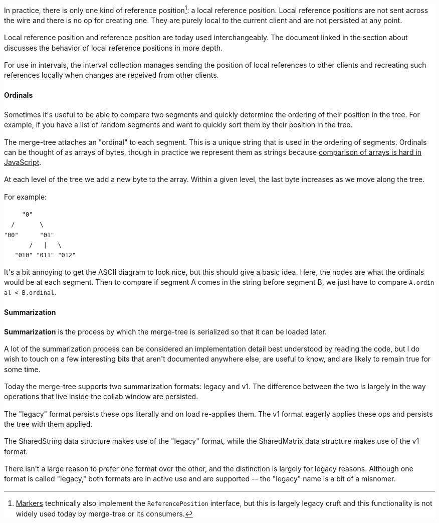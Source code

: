 In practice, there is only one kind of reference position[^2]: a local reference position. Local reference positions are not sent across the wire and there is no op for creating one. They are purely local to the current client and are not persisted at any point.

Local reference position and reference position are today used interchangeably. The document linked in the section about discusses the behavior of local reference positions in more depth.

For use in intervals, the interval collection manages sending the position of local references to other clients and recreating such references locally when changes are received from other clients.

#### Ordinals

Sometimes it's useful to be able to compare two segments and quickly determine the ordering of their position in the tree. For example, if you have a list of random segments and want to quickly sort them by their position in the tree.

The merge-tree attaches an "ordinal" to each segment. This is a unique string that is used in the ordering of segments. Ordinals can be thought of as arrays of bytes, though in practice we represent them as strings because [comparison of arrays is hard in JavaScript].

At each level of the tree we add a new byte to the array. Within a given level, the last byte increases as we move along the tree.

For example:

```
     "0"
  /       \
"00"      "01"
       /   |   \
   "010" "011" "012"
```

It's a bit annoying to get the ASCII diagram to look nice, but this should give a basic idea. Here, the nodes are what the ordinals would be at each segment. Then to compare if segment A comes in the string before segment B, we just have to compare `A.ordinal < B.ordinal`.



#### Summarization

**Summarization** is the process by which the merge-tree is serialized so that it can be loaded later. 

A lot of the summarization process can be considered an implementation detail best understood by reading the code, but I do wish to touch on a few interesting bits that aren't documented anywhere else, are useful to know, and are likely to remain true for some time.

Today the merge-tree supports two summarization formats: legacy and v1. The difference between the two is largely in the way operations that live inside the collab window are persisted.

The "legacy" format persists these ops literally and on load re-applies them. The v1 format eagerly applies these ops and persists the tree with them applied.

The SharedString data structure makes use of the "legacy" format, while the SharedMatrix data structure makes use of the v1 format.

There isn't a large reason to prefer one format over the other, and the distinction is largely for legacy reasons. Although one format is called "legacy," both formats are in active use and are supported -- the "legacy" name is a bit of a misnomer.


[interning]: https://en.wikipedia.org/wiki/String_interning
[comparison of arrays is hard in JavaScript]: https://stackoverflow.com/questions/8328908/javascript-surprising-array-comparison
[strictly increasing]: https://akuli.github.io/math-derivations/eqs-and-funcs/incdec-funcs.html
[sequence numbers in the context of network protocols like TCP]: https://gunkies.org/wiki/Sequence_number
[existing writing about reference positions]: https://github.com/microsoft/FluidFramework/blob/7621baec8ef1ca0436d3429e5714317a281a40a7/packages/dds/merge-tree/docs/REFERENCEPOSITIONS.md
[^1]: Technically sequence numbers _can_ be the same in the case of grouped batching and grouped ops in general, but I think it's helpful to ignore these cases when discussing the core algorithms.  
[^2]: [Markers](#markers) technically also implement the `ReferencePosition` interface, but this is largely legacy cruft and this functionality is not widely used today by merge-tree or its consumers.  